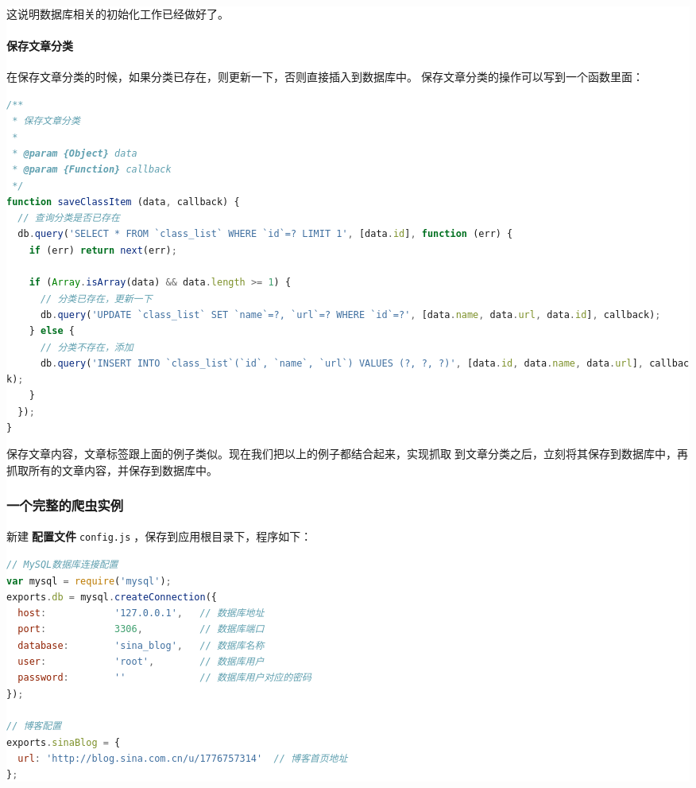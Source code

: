 这说明数据库相关的初始化工作已经做好了。

#### 保存文章分类

在保存文章分类的时候，如果分类已存在，则更新一下，否则直接插入到数据库中。
保存文章分类的操作可以写到一个函数里面：

```JavaScript
/**
 * 保存文章分类
 *
 * @param {Object} data
 * @param {Function} callback
 */
function saveClassItem (data, callback) {
  // 查询分类是否已存在
  db.query('SELECT * FROM `class_list` WHERE `id`=? LIMIT 1', [data.id], function (err) {
    if (err) return next(err);

    if (Array.isArray(data) && data.length >= 1) {
      // 分类已存在，更新一下
      db.query('UPDATE `class_list` SET `name`=?, `url`=? WHERE `id`=?', [data.name, data.url, data.id], callback);
    } else {
      // 分类不存在，添加
      db.query('INSERT INTO `class_list`(`id`, `name`, `url`) VALUES (?, ?, ?)', [data.id, data.name, data.url], callback);
    }
  });
}
```

保存文章内容，文章标签跟上面的例子类似。现在我们把以上的例子都结合起来，实现抓取
到文章分类之后，立刻将其保存到数据库中，再抓取所有的文章内容，并保存到数据库中。


### 一个完整的爬虫实例

新建 **配置文件** `config.js` ，保存到应用根目录下，程序如下：

```JavaScript
// MySQL数据库连接配置
var mysql = require('mysql');
exports.db = mysql.createConnection({
  host:            '127.0.0.1',   // 数据库地址
  port:            3306,          // 数据库端口
  database:        'sina_blog',   // 数据库名称
  user:            'root',        // 数据库用户
  password:        ''             // 数据库用户对应的密码
});

// 博客配置
exports.sinaBlog = {
  url: 'http://blog.sina.com.cn/u/1776757314'  // 博客首页地址
};

```


[1]: images/1.png
[2]: images/2.png
[3]: images/3.png
[4]: images/4.png
[5]: images/5.png
[6]: images/6.png
[7]: images/7.png
[8]: images/8.png
[9]: images/9.png